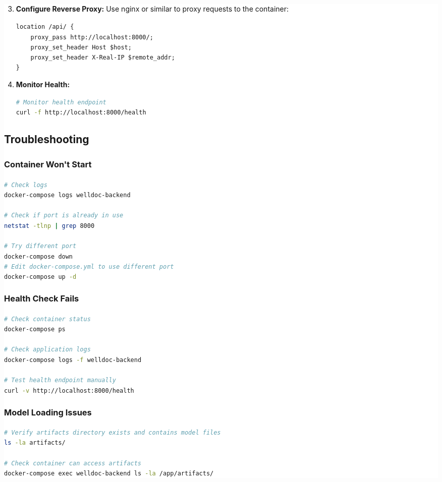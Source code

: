 3. **Configure Reverse Proxy:**
   Use nginx or similar to proxy requests to the container:
   ```nginx
   location /api/ {
       proxy_pass http://localhost:8000/;
       proxy_set_header Host $host;
       proxy_set_header X-Real-IP $remote_addr;
   }
   ```

4. **Monitor Health:**
   ```bash
   # Monitor health endpoint
   curl -f http://localhost:8000/health
   ```

## Troubleshooting

### Container Won't Start
```bash
# Check logs
docker-compose logs welldoc-backend

# Check if port is already in use
netstat -tlnp | grep 8000

# Try different port
docker-compose down
# Edit docker-compose.yml to use different port
docker-compose up -d
```

### Health Check Fails
```bash
# Check container status
docker-compose ps

# Check application logs
docker-compose logs -f welldoc-backend

# Test health endpoint manually
curl -v http://localhost:8000/health
```

### Model Loading Issues
```bash
# Verify artifacts directory exists and contains model files
ls -la artifacts/

# Check container can access artifacts
docker-compose exec welldoc-backend ls -la /app/artifacts/
```
